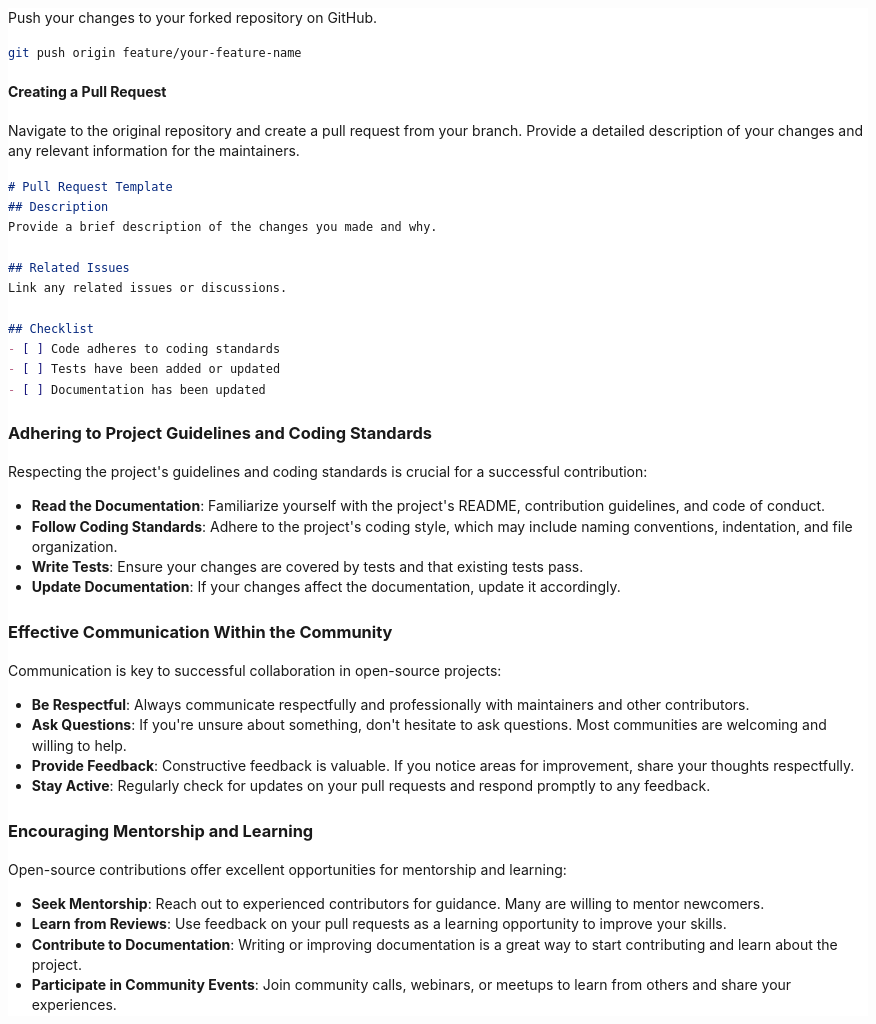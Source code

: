 Push your changes to your forked repository on GitHub.

```bash
git push origin feature/your-feature-name
```

#### Creating a Pull Request

Navigate to the original repository and create a pull request from your branch. Provide a detailed description of your changes and any relevant information for the maintainers.

```markdown
# Pull Request Template
## Description
Provide a brief description of the changes you made and why.

## Related Issues
Link any related issues or discussions.

## Checklist
- [ ] Code adheres to coding standards
- [ ] Tests have been added or updated
- [ ] Documentation has been updated
```

### Adhering to Project Guidelines and Coding Standards

Respecting the project's guidelines and coding standards is crucial for a successful contribution:

- **Read the Documentation**: Familiarize yourself with the project's README, contribution guidelines, and code of conduct.
- **Follow Coding Standards**: Adhere to the project's coding style, which may include naming conventions, indentation, and file organization.
- **Write Tests**: Ensure your changes are covered by tests and that existing tests pass.
- **Update Documentation**: If your changes affect the documentation, update it accordingly.

### Effective Communication Within the Community

Communication is key to successful collaboration in open-source projects:

- **Be Respectful**: Always communicate respectfully and professionally with maintainers and other contributors.
- **Ask Questions**: If you're unsure about something, don't hesitate to ask questions. Most communities are welcoming and willing to help.
- **Provide Feedback**: Constructive feedback is valuable. If you notice areas for improvement, share your thoughts respectfully.
- **Stay Active**: Regularly check for updates on your pull requests and respond promptly to any feedback.

### Encouraging Mentorship and Learning

Open-source contributions offer excellent opportunities for mentorship and learning:

- **Seek Mentorship**: Reach out to experienced contributors for guidance. Many are willing to mentor newcomers.
- **Learn from Reviews**: Use feedback on your pull requests as a learning opportunity to improve your skills.
- **Contribute to Documentation**: Writing or improving documentation is a great way to start contributing and learn about the project.
- **Participate in Community Events**: Join community calls, webinars, or meetups to learn from others and share your experiences.
